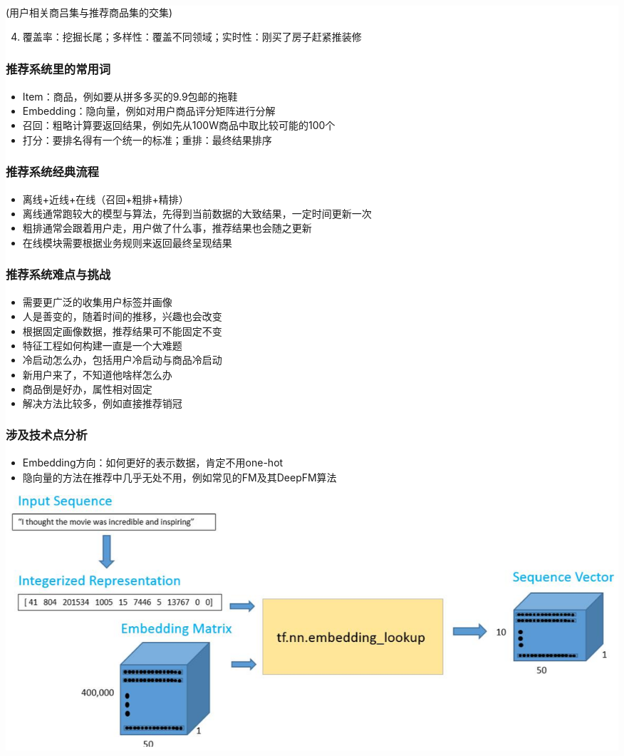    (用户相关商吕集与推荐商品集的交集)

4. 覆盖率：挖掘长尾；多样性：覆盖不同领域；实时性：刚买了房子赶紧推装修

### 推荐系统里的常用词

- Item：商品，例如要从拼多多买的9.9包邮的拖鞋
- Embedding：隐向量，例如对用户商品评分矩阵进行分解
- 召回：粗略计算要返回结果，例如先从100W商品中取比较可能的100个
- 打分：要排名得有一个统一的标准；重排：最终结果排序

### 推荐系统经典流程

- 离线+近线+在线（召回+粗排+精排）
- 离线通常跑较大的模型与算法，先得到当前数据的大致结果，一定时间更新一次
- 粗排通常会跟着用户走，用户做了什么事，推荐结果也会随之更新
- 在线模块需要根据业务规则来返回最终呈现结果

### 推荐系统难点与挑战

- 需要更广泛的收集用户标签并画像
- 人是善变的，随着时间的推移，兴趣也会改变
- 根据固定画像数据，推荐结果可不能固定不变
- 特征工程如何构建一直是一个大难题
- 冷启动怎么办，包括用户冷启动与商品冷启动
- 新用户来了，不知道他啥样怎么办
- 商品倒是好办，属性相对固定
- 解决方法比较多，例如直接推荐销冠

### 涉及技术点分析

- Embedding方向：如何更好的表示数据，肯定不用one-hot
- 隐向量的方法在推荐中几乎无处不用，例如常见的FM及其DeepFM算法

![image-20220612011019670](images/推荐系统/image-20220612011019670.png)
